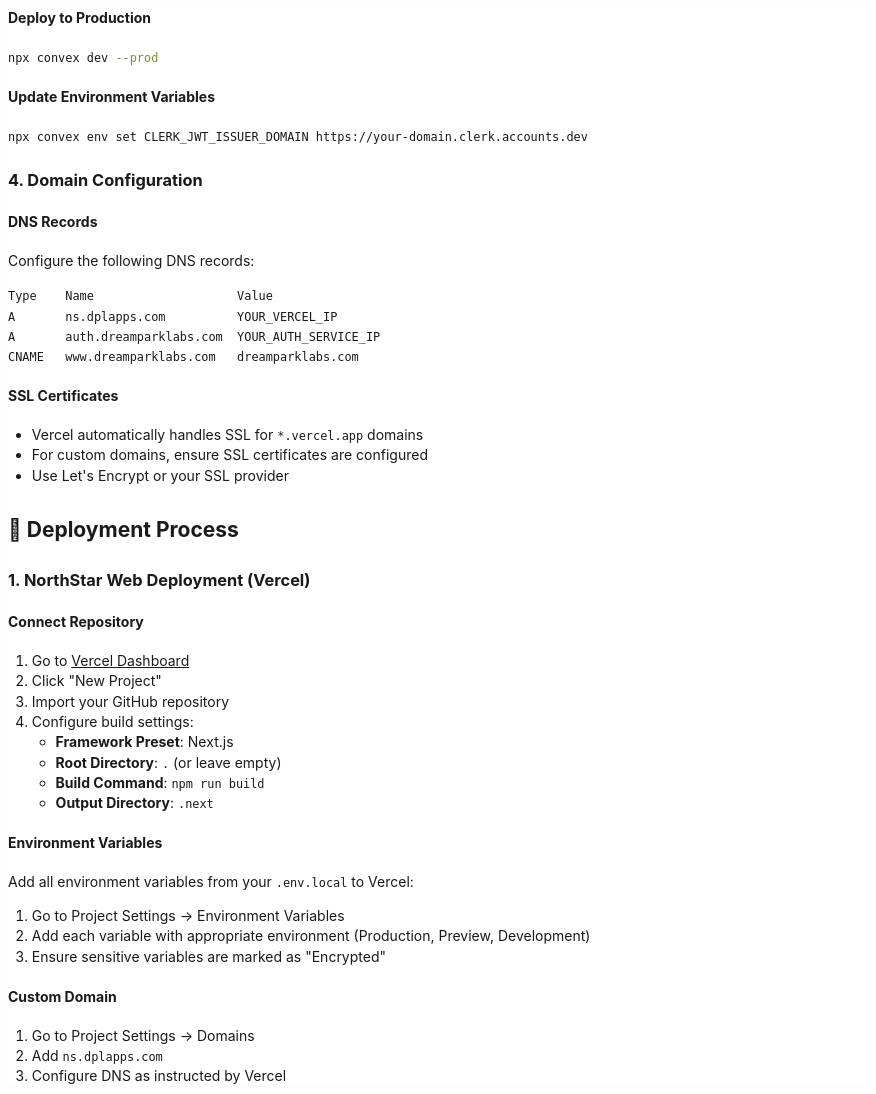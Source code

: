 #### Deploy to Production
```bash
npx convex dev --prod
```

#### Update Environment Variables
```bash
npx convex env set CLERK_JWT_ISSUER_DOMAIN https://your-domain.clerk.accounts.dev
```

### 4. Domain Configuration

#### DNS Records
Configure the following DNS records:

```
Type    Name                    Value
A       ns.dplapps.com          YOUR_VERCEL_IP
A       auth.dreamparklabs.com  YOUR_AUTH_SERVICE_IP
CNAME   www.dreamparklabs.com   dreamparklabs.com
```

#### SSL Certificates
- Vercel automatically handles SSL for `*.vercel.app` domains
- For custom domains, ensure SSL certificates are configured
- Use Let's Encrypt or your SSL provider

## 🚀 Deployment Process

### 1. NorthStar Web Deployment (Vercel)

#### Connect Repository
1. Go to [Vercel Dashboard](https://vercel.com/dashboard)
2. Click "New Project"
3. Import your GitHub repository
4. Configure build settings:
   - **Framework Preset**: Next.js
   - **Root Directory**: `.` (or leave empty)
   - **Build Command**: `npm run build`
   - **Output Directory**: `.next`

#### Environment Variables
Add all environment variables from your `.env.local` to Vercel:

1. Go to Project Settings → Environment Variables
2. Add each variable with appropriate environment (Production, Preview, Development)
3. Ensure sensitive variables are marked as "Encrypted"

#### Custom Domain
1. Go to Project Settings → Domains
2. Add `ns.dplapps.com`
3. Configure DNS as instructed by Vercel
